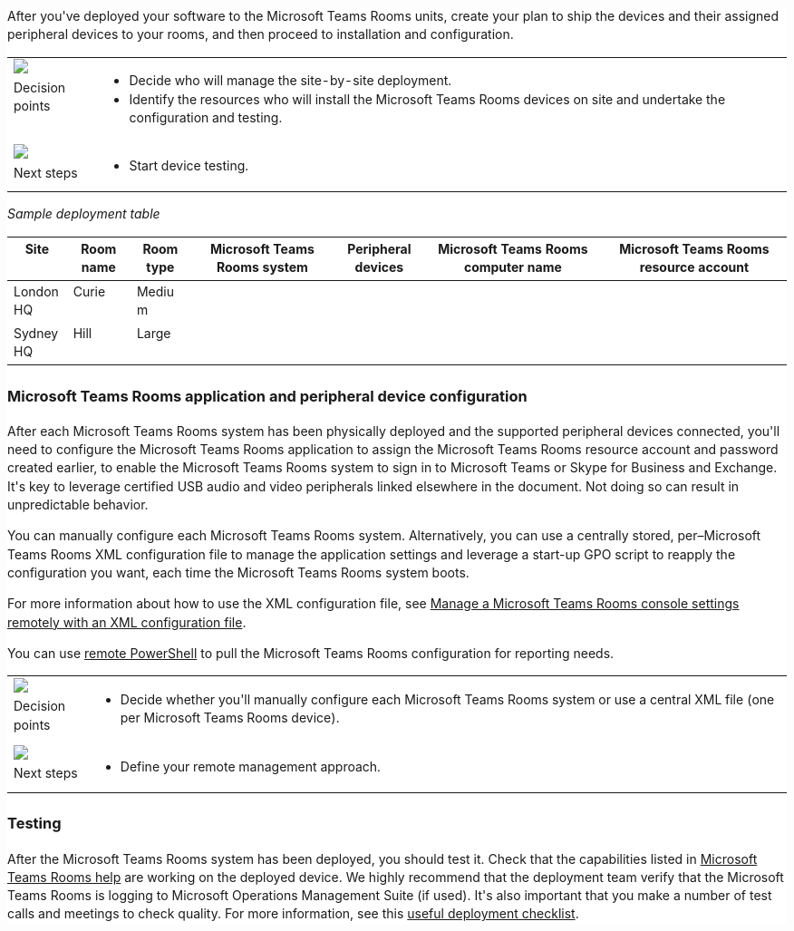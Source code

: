 After you've deployed your software to the Microsoft Teams Rooms units, create your plan to ship the devices and their assigned peripheral devices to your rooms, and then proceed to installation and configuration. 


|    |     |
|-----------|------------|
| ![](../media/audio_conferencing_image7.png) <br/>Decision points|<ul><li>Decide who will manage the site-by-site deployment.</li><li> Identify the resources who will install the Microsoft Teams Rooms devices on site and undertake the configuration and testing.</li></ul>| 
| ![](../media/audio_conferencing_image9.png)<br/>Next steps|<ul><li>Start device testing.</li></ul>| 

_Sample deployment table_

| **Site**  | **Room name** | **Room type** | **Microsoft Teams Rooms system**  | **Peripheral devices**  | **Microsoft Teams Rooms computer name**  | **Microsoft Teams Rooms resource account**  |
|-----------|---------------|---------------|-----------------------------------|------------------|------------------------------------------|---------------------------------------------|
| London HQ | Curie         | Medium        |                                   |                  |                                          |                                             |
| Sydney HQ | Hill          | Large         |                                   |                  |                                          |                                             |

### Microsoft Teams Rooms application and peripheral device configuration 

After each Microsoft Teams Rooms system has been physically deployed and the supported peripheral devices connected, you'll need to configure the Microsoft Teams Rooms application to assign the Microsoft Teams Rooms resource account and password created earlier, to enable the Microsoft Teams Rooms system to sign in to Microsoft Teams or Skype for Business and Exchange. It's key to leverage certified USB audio and video peripherals linked elsewhere in the document. Not doing so can result in unpredictable behavior. 

You can manually configure each Microsoft Teams Rooms system. Alternatively, you can use a centrally stored, per–Microsoft Teams Rooms XML configuration file to manage the application settings and leverage a start-up GPO script to reapply the configuration you want, each time the Microsoft Teams Rooms system boots. 

For more information about how to use the XML configuration file, see [Manage a Microsoft Teams Rooms console settings remotely with an XML configuration file](xml-config-file.md). 

You can use [remote PowerShell](rooms-operations.md#remote-management-using-powershell) to pull the Microsoft Teams Rooms configuration for reporting needs. 

|    |     |
|-----------|------------|
| ![](../media/audio_conferencing_image7.png) <br/>Decision points|<ul><li>Decide whether you'll manually configure each Microsoft Teams Rooms system or use a central XML file (one per Microsoft Teams Rooms device).</li></ul>| 
| ![](../media/audio_conferencing_image9.png)<br/>Next steps|<ul><li>Define your remote management approach.</li></ul>| 

### Testing

After the Microsoft Teams Rooms system has been deployed, you should test it. Check that the capabilities listed in [Microsoft Teams Rooms help](https://support.office.com/article/Skype-Room-Systems-version-2-help-e667f40e-5aab-40c1-bd68-611fe0002ba2) are working on the deployed device. We highly recommend that the deployment team verify that the Microsoft Teams Rooms is logging to Microsoft Operations Management Suite (if used). It's also important that you make a number of test calls and meetings to check quality. For more information, see this [useful deployment checklist](console.md#microsoft-teams-rooms-deployment-checklist).
